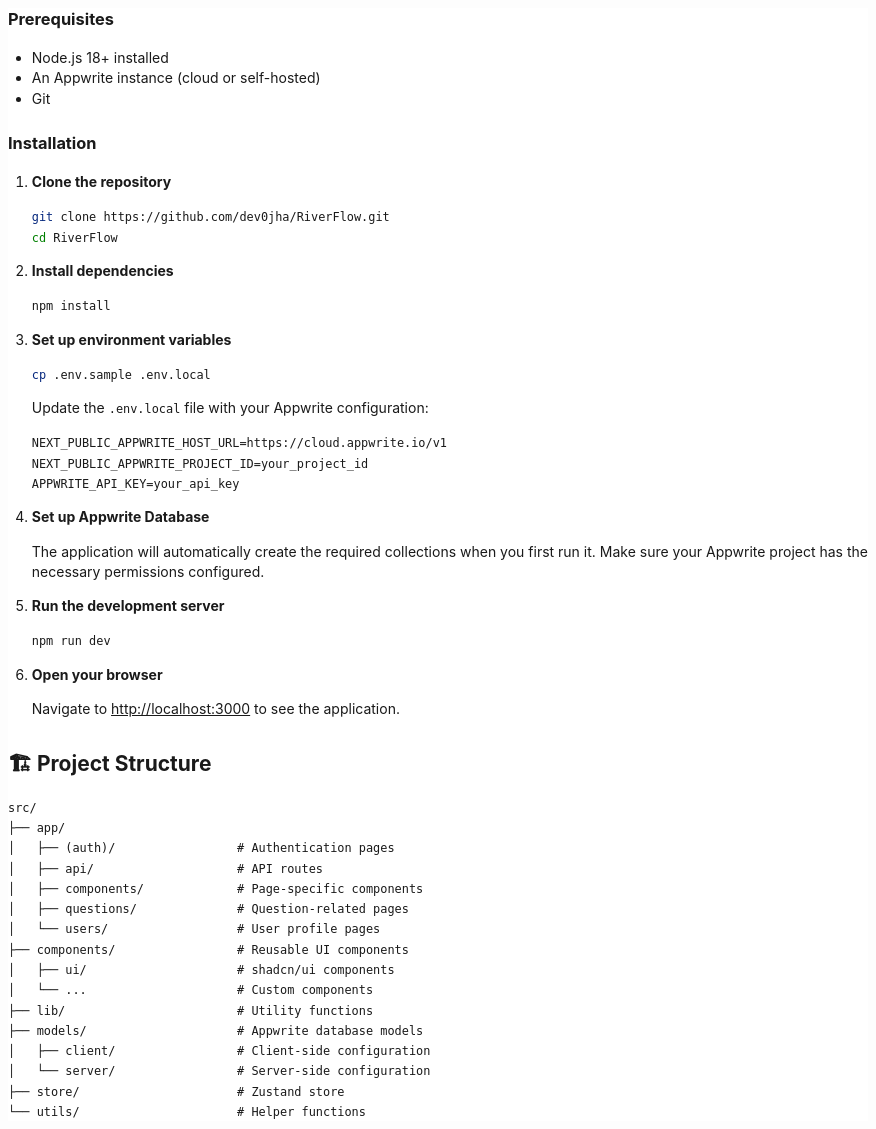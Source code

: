 ### Prerequisites

- Node.js 18+ installed
- An Appwrite instance (cloud or self-hosted)
- Git

### Installation

1. **Clone the repository**
   ```bash
   git clone https://github.com/dev0jha/RiverFlow.git
   cd RiverFlow
   ```

2. **Install dependencies**
   ```bash
   npm install
   ```

3. **Set up environment variables**
   ```bash
   cp .env.sample .env.local
   ```
   
   Update the `.env.local` file with your Appwrite configuration:
   ```env
   NEXT_PUBLIC_APPWRITE_HOST_URL=https://cloud.appwrite.io/v1
   NEXT_PUBLIC_APPWRITE_PROJECT_ID=your_project_id
   APPWRITE_API_KEY=your_api_key
   ```

4. **Set up Appwrite Database**
   
   The application will automatically create the required collections when you first run it. Make sure your Appwrite project has the necessary permissions configured.

5. **Run the development server**
   ```bash
   npm run dev
   ```

6. **Open your browser**
   
   Navigate to [http://localhost:3000](http://localhost:3000) to see the application.

## 🏗️ Project Structure

```
src/
├── app/
│   ├── (auth)/                 # Authentication pages
│   ├── api/                    # API routes
│   ├── components/             # Page-specific components
│   ├── questions/              # Question-related pages
│   └── users/                  # User profile pages
├── components/                 # Reusable UI components
│   ├── ui/                     # shadcn/ui components
│   └── ...                     # Custom components
├── lib/                        # Utility functions
├── models/                     # Appwrite database models
│   ├── client/                 # Client-side configuration
│   └── server/                 # Server-side configuration
├── store/                      # Zustand store
└── utils/                      # Helper functions
```
